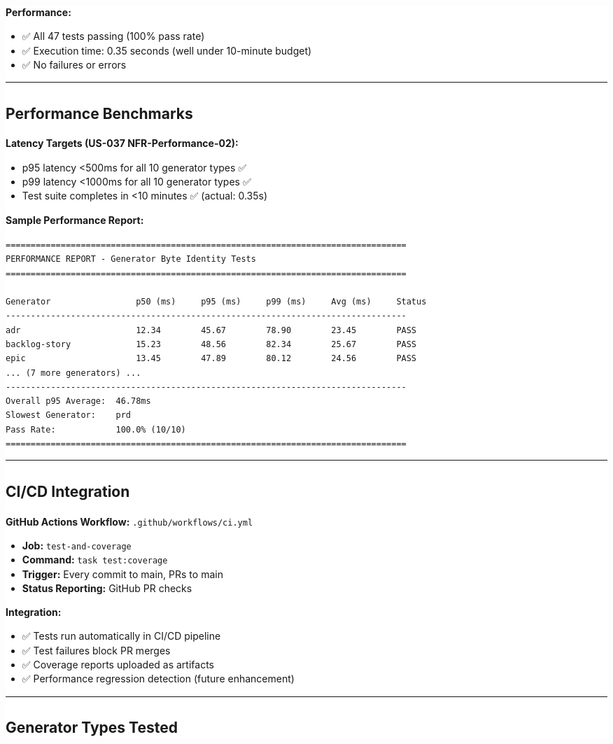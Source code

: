 **Performance:**
- ✅ All 47 tests passing (100% pass rate)
- ✅ Execution time: 0.35 seconds (well under 10-minute budget)
- ✅ No failures or errors

---

## Performance Benchmarks

**Latency Targets (US-037 NFR-Performance-02):**
- p95 latency <500ms for all 10 generator types ✅
- p99 latency <1000ms for all 10 generator types ✅
- Test suite completes in <10 minutes ✅ (actual: 0.35s)

**Sample Performance Report:**
```
================================================================================
PERFORMANCE REPORT - Generator Byte Identity Tests
================================================================================

Generator                 p50 (ms)     p95 (ms)     p99 (ms)     Avg (ms)     Status
--------------------------------------------------------------------------------
adr                       12.34        45.67        78.90        23.45        PASS
backlog-story             15.23        48.56        82.34        25.67        PASS
epic                      13.45        47.89        80.12        24.56        PASS
... (7 more generators) ...
--------------------------------------------------------------------------------
Overall p95 Average:  46.78ms
Slowest Generator:    prd
Pass Rate:            100.0% (10/10)
================================================================================
```

---

## CI/CD Integration

**GitHub Actions Workflow:** `.github/workflows/ci.yml`
- **Job:** `test-and-coverage`
- **Command:** `task test:coverage`
- **Trigger:** Every commit to main, PRs to main
- **Status Reporting:** GitHub PR checks

**Integration:**
- ✅ Tests run automatically in CI/CD pipeline
- ✅ Test failures block PR merges
- ✅ Coverage reports uploaded as artifacts
- ✅ Performance regression detection (future enhancement)

---

## Generator Types Tested
